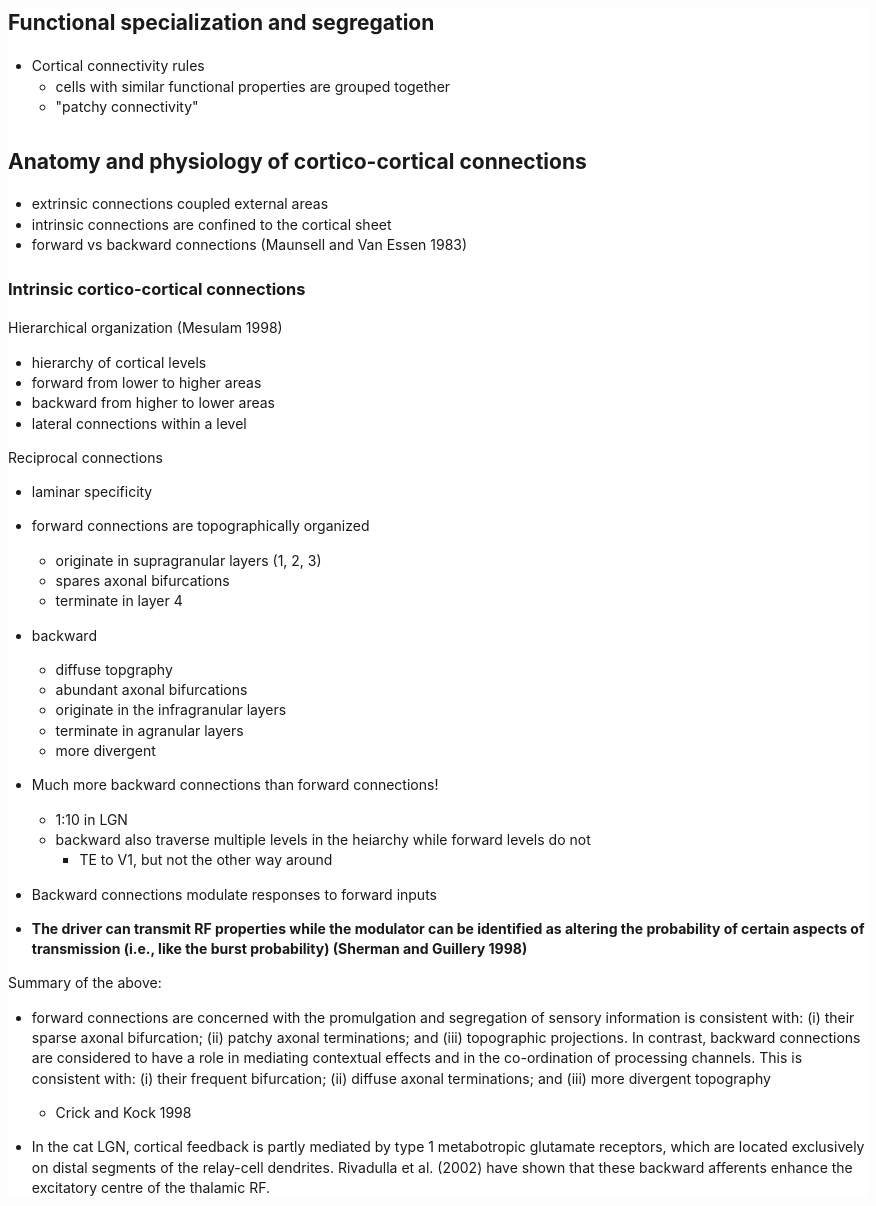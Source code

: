 
## Functional specialization and segregation

- Cortical connectivity rules
	- cells with similar functional properties are grouped together
	- "patchy connectivity"

## Anatomy and physiology of cortico-cortical connections
- extrinsic connections coupled external areas
- intrinsic connections are confined to the cortical sheet
- forward vs backward connections (Maunsell and Van Essen 1983)

### Intrinsic cortico-cortical connections
Hierarchical organization (Mesulam 1998)
- hierarchy of cortical levels
- forward from lower to higher areas
- backward from higher to lower areas
- lateral connections within a level 

Reciprocal connections 
- laminar specificity
- forward connections are topographically organized 
	- originate in supragranular layers (1, 2, 3)
	- spares axonal bifurcations
	- terminate in layer 4
- backward
	- diffuse topgraphy
	- abundant axonal bifurcations
	- originate in the infragranular layers
	- terminate in agranular layers
	- more divergent
- Much more backward connections than forward connections!
	- 1:10 in LGN
	- backward also traverse multiple levels in the heiarchy while forward levels do not
		- TE to V1, but not the other way around


- Backward connections modulate responses to forward inputs
- **The driver can transmit RF properties while the modulator can be identified as altering the probability of certain aspects of transmission (i.e., like the burst probability) (Sherman and Guillery 1998)**

Summary of the above:

- forward connections are concerned with the promulgation and segregation of sensory information is consistent with: (i) their sparse axonal bifurcation; (ii) patchy axonal terminations; and (iii) topographic projections. In contrast, backward connections are considered to have a role in mediating contextual effects and in the co-ordination of processing channels. This is consistent with: (i) their frequent bifurcation; (ii) diffuse axonal terminations; and (iii) more divergent topography
	- Crick and Kock 1998

- In the cat LGN, cortical feedback is partly mediated by type 1 metabotropic glutamate receptors, which are located exclusively on distal segments of the relay-cell dendrites. Rivadulla et al. (2002) have shown that these backward afferents enhance the excitatory centre of the thalamic RF.
